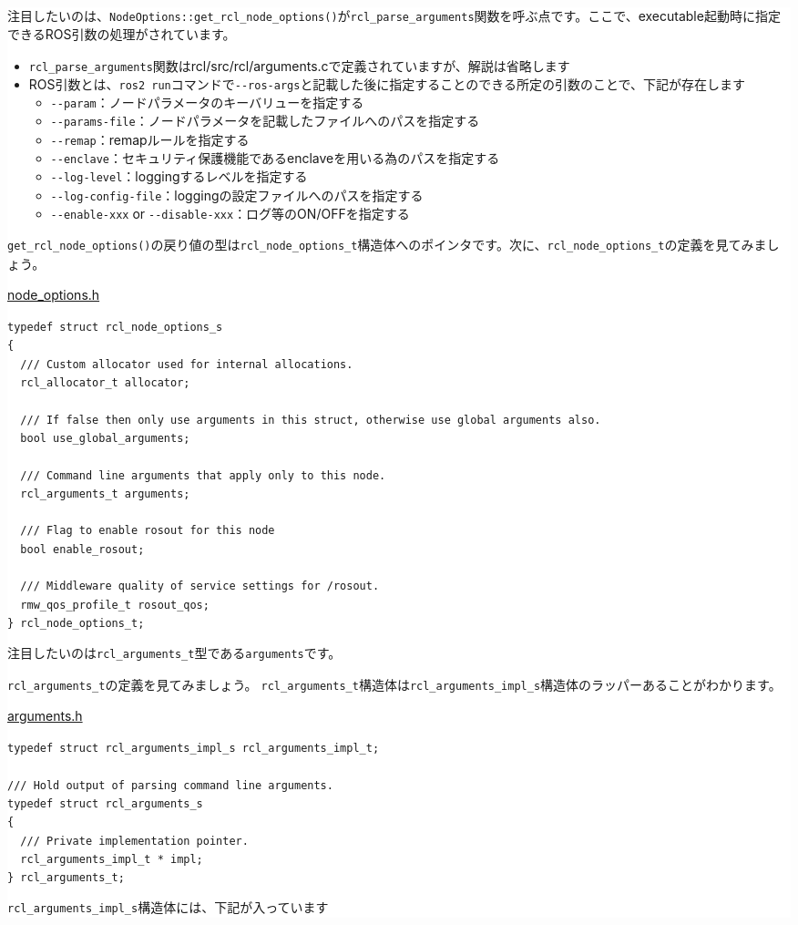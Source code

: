注目したいのは、`NodeOptions::get_rcl_node_options()`が`rcl_parse_arguments`関数を呼ぶ点です。ここで、executable起動時に指定できるROS引数の処理がされています。

- `rcl_parse_arguments`関数はrcl/src/rcl/arguments.cで定義されていますが、解説は省略します
- ROS引数とは、`ros2 run`コマンドで`--ros-args`と記載した後に指定することのできる所定の引数のことで、下記が存在します
  - `--param`：ノードパラメータのキーバリューを指定する
  - `--params-file`：ノードパラメータを記載したファイルへのパスを指定する
  - `--remap`：remapルールを指定する
  - `--enclave`：セキュリティ保護機能であるenclaveを用いる為のパスを指定する
  - `--log-level`：loggingするレベルを指定する
  - `--log-config-file`：loggingの設定ファイルへのパスを指定する
  - `--enable-xxx` or `--disable-xxx`：ログ等のON/OFFを指定する

`get_rcl_node_options()`の戻り値の型は`rcl_node_options_t`構造体へのポインタです。次に、`rcl_node_options_t`の定義を見てみましょう。
 
[node_options.h](https://github.com/ros2/rcl/blob/humble/rcl/include/rcl/node_options.h)
```c:node_options.h抜粋
typedef struct rcl_node_options_s
{
  /// Custom allocator used for internal allocations.
  rcl_allocator_t allocator;

  /// If false then only use arguments in this struct, otherwise use global arguments also.
  bool use_global_arguments;

  /// Command line arguments that apply only to this node.
  rcl_arguments_t arguments;

  /// Flag to enable rosout for this node
  bool enable_rosout;

  /// Middleware quality of service settings for /rosout.
  rmw_qos_profile_t rosout_qos;
} rcl_node_options_t;
```

注目したいのは`rcl_arguments_t`型である`arguments`です。

`rcl_arguments_t`の定義を見てみましょう。
`rcl_arguments_t`構造体は`rcl_arguments_impl_s`構造体のラッパーあることがわかります。

[arguments.h](https://github.com/ros2/rcl/blob/humble/rcl/include/rcl/arguments.h)
```c:arguments.h抜粋
typedef struct rcl_arguments_impl_s rcl_arguments_impl_t;

/// Hold output of parsing command line arguments.
typedef struct rcl_arguments_s
{
  /// Private implementation pointer.
  rcl_arguments_impl_t * impl;
} rcl_arguments_t;
```

`rcl_arguments_impl_s`構造体には、下記が入っています
